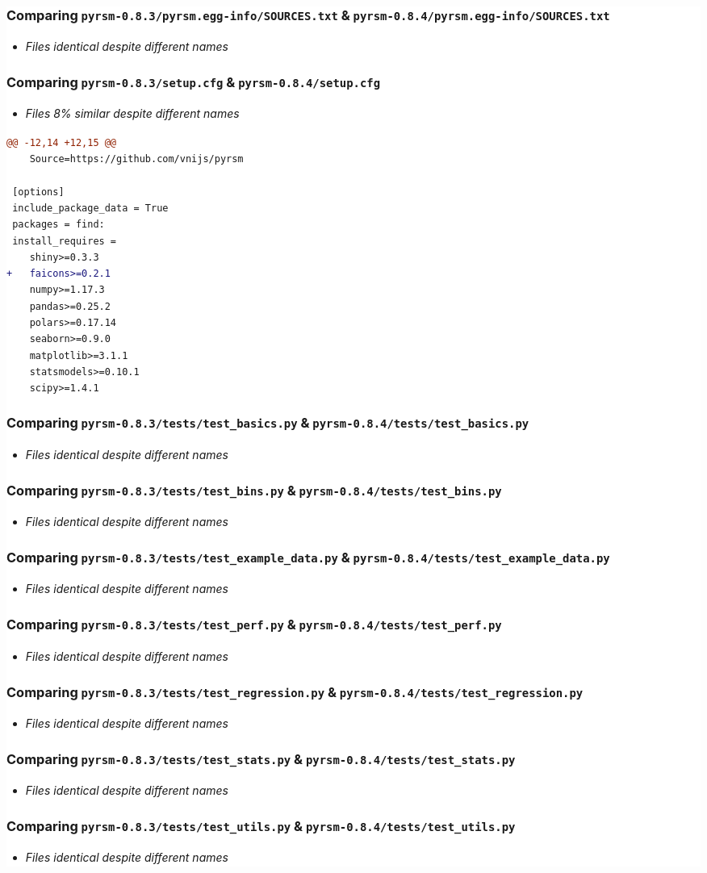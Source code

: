 ### Comparing `pyrsm-0.8.3/pyrsm.egg-info/SOURCES.txt` & `pyrsm-0.8.4/pyrsm.egg-info/SOURCES.txt`

 * *Files identical despite different names*

### Comparing `pyrsm-0.8.3/setup.cfg` & `pyrsm-0.8.4/setup.cfg`

 * *Files 8% similar despite different names*

```diff
@@ -12,14 +12,15 @@
 	Source=https://github.com/vnijs/pyrsm
 
 [options]
 include_package_data = True
 packages = find:
 install_requires = 
 	shiny>=0.3.3
+	faicons>=0.2.1
 	numpy>=1.17.3
 	pandas>=0.25.2
 	polars>=0.17.14
 	seaborn>=0.9.0
 	matplotlib>=3.1.1
 	statsmodels>=0.10.1
 	scipy>=1.4.1
```

### Comparing `pyrsm-0.8.3/tests/test_basics.py` & `pyrsm-0.8.4/tests/test_basics.py`

 * *Files identical despite different names*

### Comparing `pyrsm-0.8.3/tests/test_bins.py` & `pyrsm-0.8.4/tests/test_bins.py`

 * *Files identical despite different names*

### Comparing `pyrsm-0.8.3/tests/test_example_data.py` & `pyrsm-0.8.4/tests/test_example_data.py`

 * *Files identical despite different names*

### Comparing `pyrsm-0.8.3/tests/test_perf.py` & `pyrsm-0.8.4/tests/test_perf.py`

 * *Files identical despite different names*

### Comparing `pyrsm-0.8.3/tests/test_regression.py` & `pyrsm-0.8.4/tests/test_regression.py`

 * *Files identical despite different names*

### Comparing `pyrsm-0.8.3/tests/test_stats.py` & `pyrsm-0.8.4/tests/test_stats.py`

 * *Files identical despite different names*

### Comparing `pyrsm-0.8.3/tests/test_utils.py` & `pyrsm-0.8.4/tests/test_utils.py`

 * *Files identical despite different names*

